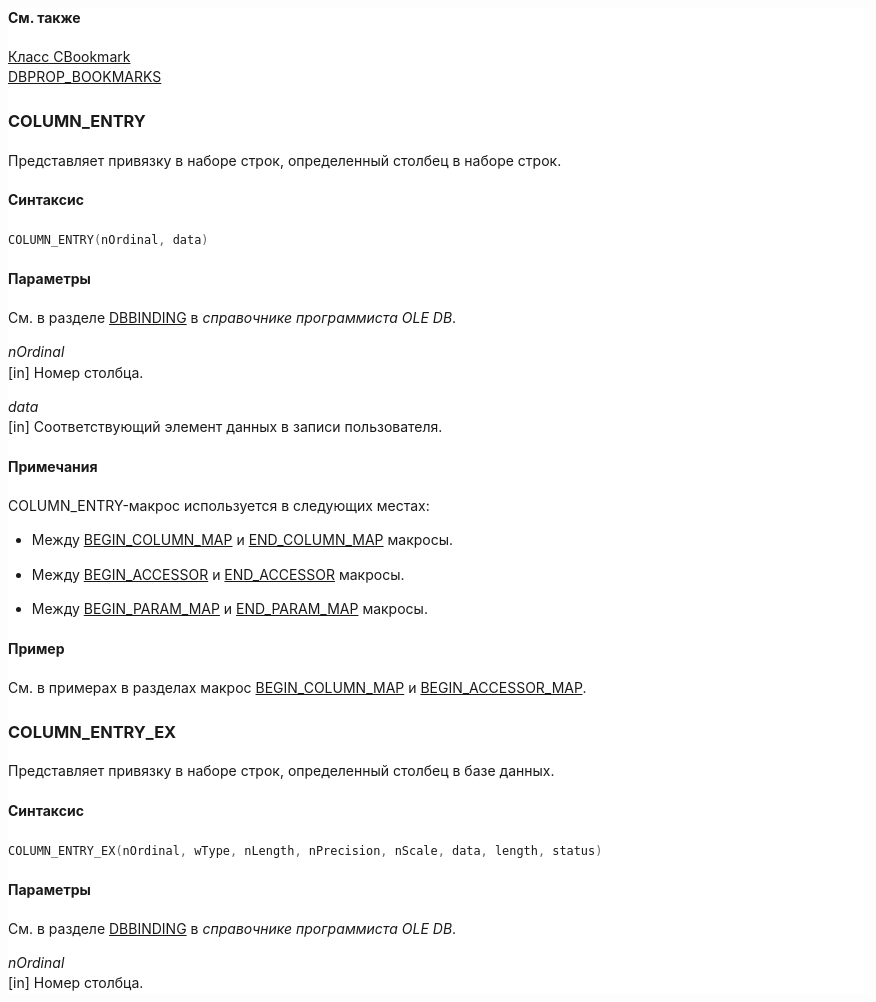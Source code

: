 #### <a name="see-also"></a>См. также  
 [Класс CBookmark](../../data/oledb/cbookmark-class.md)   
 [DBPROP_BOOKMARKS](/previous-versions/windows/desktop/ms709728\(v=vs.85\))

### <a name="column_entry"></a> COLUMN_ENTRY
Представляет привязку в наборе строк, определенный столбец в наборе строк.  
  
#### <a name="syntax"></a>Синтаксис  
  
```cpp
COLUMN_ENTRY(nOrdinal, data)  
```  
  
#### <a name="parameters"></a>Параметры  
 См. в разделе [DBBINDING](/previous-versions/windows/desktop/ms716845\(v=vs.85\)) в *справочнике программиста OLE DB*.  
  
 *nOrdinal*  
 [in] Номер столбца.  
  
 *data*  
 [in] Соответствующий элемент данных в записи пользователя.  
  
#### <a name="remarks"></a>Примечания  
 COLUMN_ENTRY-макрос используется в следующих местах:  
  
-   Между [BEGIN_COLUMN_MAP](../../data/oledb/begin-column-map.md) и [END_COLUMN_MAP](../../data/oledb/end-column-map.md) макросы.  
  
-   Между [BEGIN_ACCESSOR](../../data/oledb/begin-accessor.md) и [END_ACCESSOR](../../data/oledb/end-accessor.md) макросы.  
  
-   Между [BEGIN_PARAM_MAP](../../data/oledb/begin-param-map.md) и [END_PARAM_MAP](../../data/oledb/end-param-map.md) макросы.  
  
#### <a name="example"></a>Пример  
 См. в примерах в разделах макрос [BEGIN_COLUMN_MAP](../../data/oledb/begin-column-map.md) и [BEGIN_ACCESSOR_MAP](../../data/oledb/begin-accessor-map.md).  

### <a name="column_entry_ex"></a> COLUMN_ENTRY_EX
Представляет привязку в наборе строк, определенный столбец в базе данных.  
  
#### <a name="syntax"></a>Синтаксис  
  
```cpp
COLUMN_ENTRY_EX(nOrdinal, wType, nLength, nPrecision, nScale, data, length, status)  
```  
  
#### <a name="parameters"></a>Параметры  
 См. в разделе [DBBINDING](/previous-versions/windows/desktop/ms716845\(v=vs.85\)) в *справочнике программиста OLE DB*.  
  
 *nOrdinal*  
 [in] Номер столбца.  
  